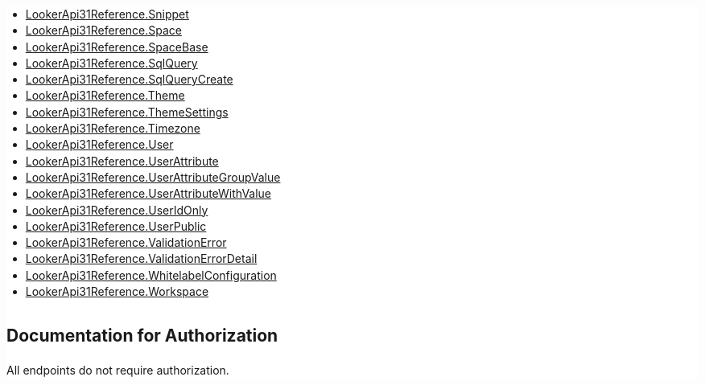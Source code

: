  - [LookerApi31Reference.Snippet](docs/Snippet.md)
 - [LookerApi31Reference.Space](docs/Space.md)
 - [LookerApi31Reference.SpaceBase](docs/SpaceBase.md)
 - [LookerApi31Reference.SqlQuery](docs/SqlQuery.md)
 - [LookerApi31Reference.SqlQueryCreate](docs/SqlQueryCreate.md)
 - [LookerApi31Reference.Theme](docs/Theme.md)
 - [LookerApi31Reference.ThemeSettings](docs/ThemeSettings.md)
 - [LookerApi31Reference.Timezone](docs/Timezone.md)
 - [LookerApi31Reference.User](docs/User.md)
 - [LookerApi31Reference.UserAttribute](docs/UserAttribute.md)
 - [LookerApi31Reference.UserAttributeGroupValue](docs/UserAttributeGroupValue.md)
 - [LookerApi31Reference.UserAttributeWithValue](docs/UserAttributeWithValue.md)
 - [LookerApi31Reference.UserIdOnly](docs/UserIdOnly.md)
 - [LookerApi31Reference.UserPublic](docs/UserPublic.md)
 - [LookerApi31Reference.ValidationError](docs/ValidationError.md)
 - [LookerApi31Reference.ValidationErrorDetail](docs/ValidationErrorDetail.md)
 - [LookerApi31Reference.WhitelabelConfiguration](docs/WhitelabelConfiguration.md)
 - [LookerApi31Reference.Workspace](docs/Workspace.md)


## Documentation for Authorization

 All endpoints do not require authorization.


